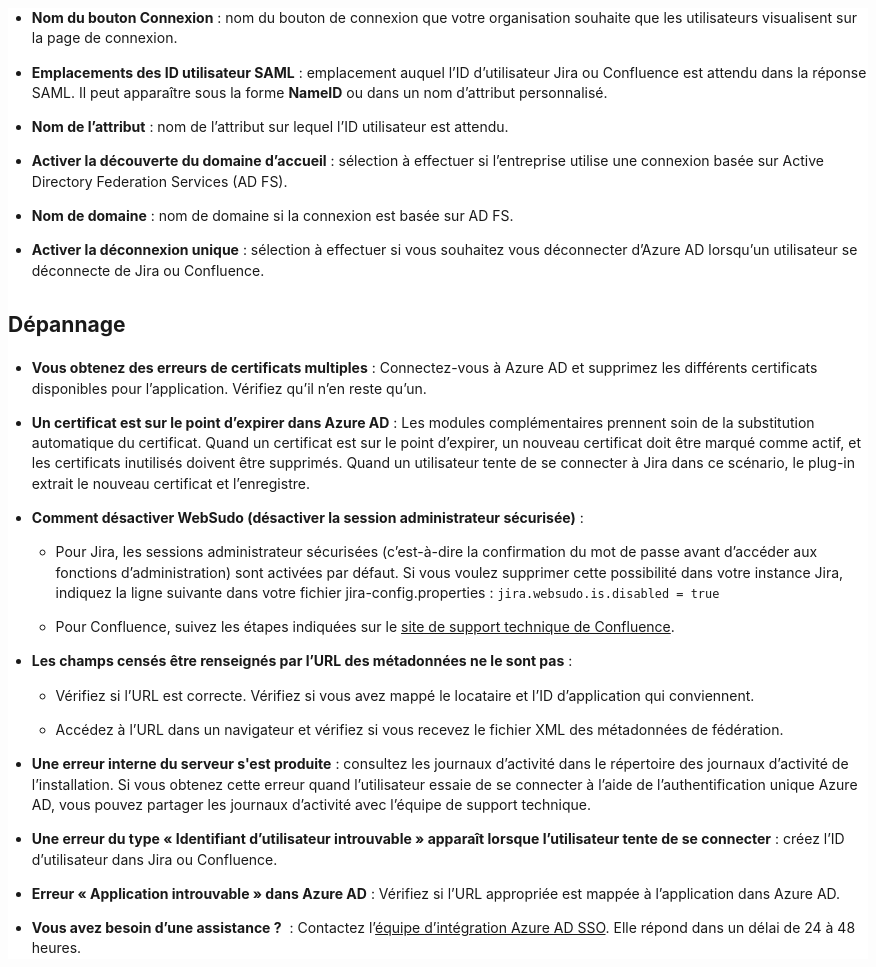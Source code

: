* **Nom du bouton Connexion** : nom du bouton de connexion que votre organisation souhaite que les utilisateurs visualisent sur la page de connexion.

* **Emplacements des ID utilisateur SAML** : emplacement auquel l’ID d’utilisateur Jira ou Confluence est attendu dans la réponse SAML. Il peut apparaître sous la forme **NameID** ou dans un nom d’attribut personnalisé.

* **Nom de l’attribut** : nom de l’attribut sur lequel l’ID utilisateur est attendu.

* **Activer la découverte du domaine d’accueil** : sélection à effectuer si l’entreprise utilise une connexion basée sur Active Directory Federation Services (AD FS).

* **Nom de domaine** : nom de domaine si la connexion est basée sur AD FS.

* **Activer la déconnexion unique** : sélection à effectuer si vous souhaitez vous déconnecter d’Azure AD lorsqu’un utilisateur se déconnecte de Jira ou Confluence.

## <a name="troubleshooting"></a>Dépannage

* **Vous obtenez des erreurs de certificats multiples** : Connectez-vous à Azure AD et supprimez les différents certificats disponibles pour l’application. Vérifiez qu’il n’en reste qu’un.

* **Un certificat est sur le point d’expirer dans Azure AD** : Les modules complémentaires prennent soin de la substitution automatique du certificat. Quand un certificat est sur le point d’expirer, un nouveau certificat doit être marqué comme actif, et les certificats inutilisés doivent être supprimés. Quand un utilisateur tente de se connecter à Jira dans ce scénario, le plug-in extrait le nouveau certificat et l’enregistre.

* **Comment désactiver WebSudo (désactiver la session administrateur sécurisée)** :

  * Pour Jira, les sessions administrateur sécurisées (c’est-à-dire la confirmation du mot de passe avant d’accéder aux fonctions d’administration) sont activées par défaut. Si vous voulez supprimer cette possibilité dans votre instance Jira, indiquez la ligne suivante dans votre fichier jira-config.properties : `jira.websudo.is.disabled = true`

  * Pour Confluence, suivez les étapes indiquées sur le [site de support technique de Confluence](https://confluence.atlassian.com/doc/configuring-secure-administrator-sessions-218269595.html).

* **Les champs censés être renseignés par l’URL des métadonnées ne le sont pas** :

  * Vérifiez si l’URL est correcte. Vérifiez si vous avez mappé le locataire et l’ID d’application qui conviennent.

  * Accédez à l’URL dans un navigateur et vérifiez si vous recevez le fichier XML des métadonnées de fédération.

* **Une erreur interne du serveur s'est produite** : consultez les journaux d’activité dans le répertoire des journaux d’activité de l’installation. Si vous obtenez cette erreur quand l’utilisateur essaie de se connecter à l’aide de l’authentification unique Azure AD, vous pouvez partager les journaux d’activité avec l’équipe de support technique.

* **Une erreur du type « Identifiant d’utilisateur introuvable » apparaît lorsque l’utilisateur tente de se connecter** : créez l’ID d’utilisateur dans Jira ou Confluence.

* **Erreur « Application introuvable » dans Azure AD** : Vérifiez si l’URL appropriée est mappée à l’application dans Azure AD.

* **Vous avez besoin d’une assistance ?**  : Contactez l’[équipe d’intégration Azure AD SSO](<mailto:SaaSApplicationIntegrations@service.microsoft.com>). Elle répond dans un délai de 24 à 48 heures.

